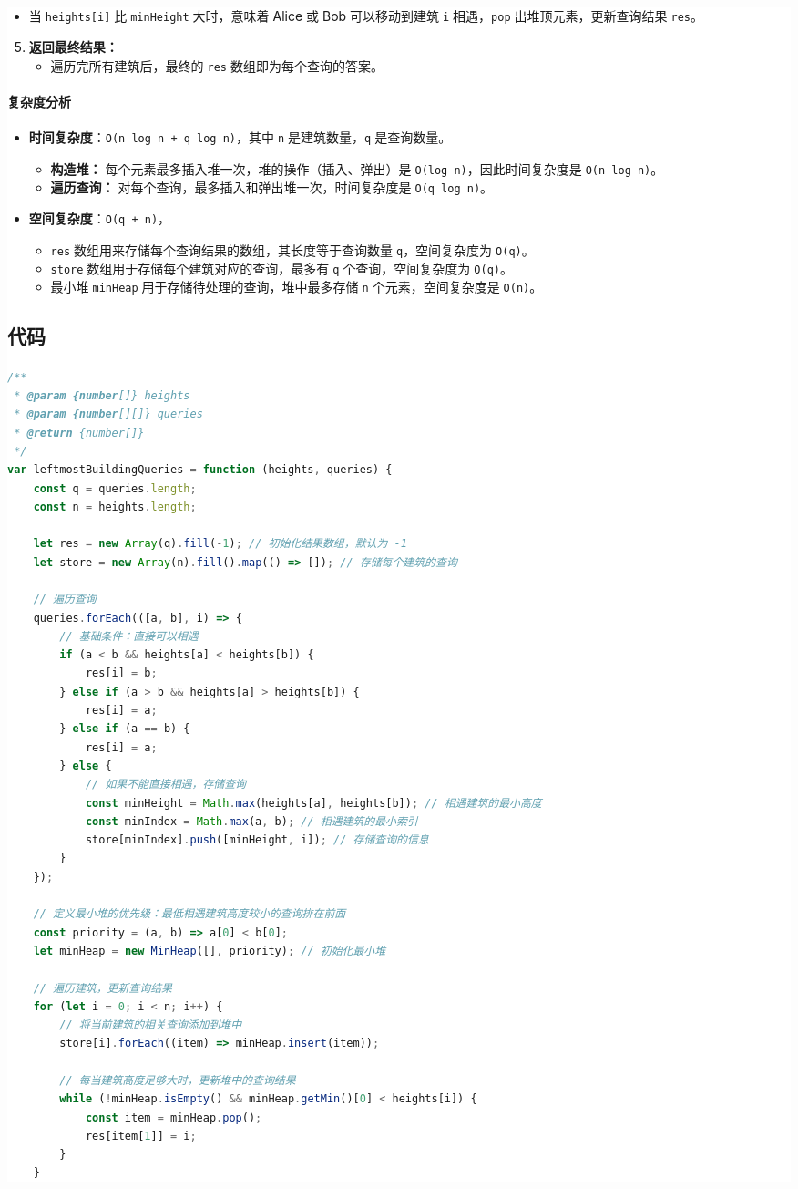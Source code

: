   - 当 `heights[i]` 比 `minHeight` 大时，意味着 Alice 或 Bob 可以移动到建筑 `i` 相遇，`pop` 出堆顶元素，更新查询结果 `res`。

5. **返回最终结果：**
   - 遍历完所有建筑后，最终的 `res` 数组即为每个查询的答案。

#### 复杂度分析

- **时间复杂度**：`O(n log n + q log n)`，其中 `n` 是建筑数量，`q` 是查询数量。

  - **构造堆：** 每个元素最多插入堆一次，堆的操作（插入、弹出）是 `O(log n)`，因此时间复杂度是 `O(n log n)`。
  - **遍历查询：** 对每个查询，最多插入和弹出堆一次，时间复杂度是 `O(q log n)`。

- **空间复杂度**：`O(q + n)`，
  - `res` 数组用来存储每个查询结果的数组，其长度等于查询数量 `q`，空间复杂度为 `O(q)`。
  - `store` 数组用于存储每个建筑对应的查询，最多有 `q` 个查询，空间复杂度为 `O(q)`。
  - 最小堆 `minHeap` 用于存储待处理的查询，堆中最多存储 `n` 个元素，空间复杂度是 `O(n)`。

## 代码

```javascript
/**
 * @param {number[]} heights
 * @param {number[][]} queries
 * @return {number[]}
 */
var leftmostBuildingQueries = function (heights, queries) {
	const q = queries.length;
	const n = heights.length;

	let res = new Array(q).fill(-1); // 初始化结果数组，默认为 -1
	let store = new Array(n).fill().map(() => []); // 存储每个建筑的查询

	// 遍历查询
	queries.forEach(([a, b], i) => {
		// 基础条件：直接可以相遇
		if (a < b && heights[a] < heights[b]) {
			res[i] = b;
		} else if (a > b && heights[a] > heights[b]) {
			res[i] = a;
		} else if (a == b) {
			res[i] = a;
		} else {
			// 如果不能直接相遇，存储查询
			const minHeight = Math.max(heights[a], heights[b]); // 相遇建筑的最小高度
			const minIndex = Math.max(a, b); // 相遇建筑的最小索引
			store[minIndex].push([minHeight, i]); // 存储查询的信息
		}
	});

	// 定义最小堆的优先级：最低相遇建筑高度较小的查询排在前面
	const priority = (a, b) => a[0] < b[0];
	let minHeap = new MinHeap([], priority); // 初始化最小堆

	// 遍历建筑，更新查询结果
	for (let i = 0; i < n; i++) {
		// 将当前建筑的相关查询添加到堆中
		store[i].forEach((item) => minHeap.insert(item));

		// 每当建筑高度足够大时，更新堆中的查询结果
		while (!minHeap.isEmpty() && minHeap.getMin()[0] < heights[i]) {
			const item = minHeap.pop();
			res[item[1]] = i;
		}
	}

```